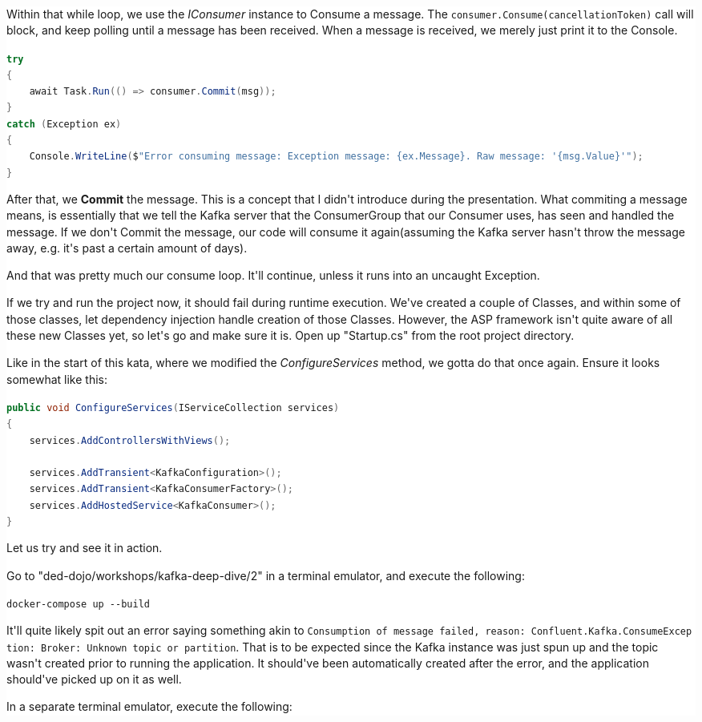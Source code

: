 Within that while loop, we use the *IConsumer* instance to Consume a message. The `consumer.Consume(cancellationToken)` call will block, and keep polling until a message has been received. When a message is received, we merely just print it to the Console.

```c#
try
{
    await Task.Run(() => consumer.Commit(msg));
}
catch (Exception ex)
{
    Console.WriteLine($"Error consuming message: Exception message: {ex.Message}. Raw message: '{msg.Value}'");
}
```

After that, we **Commit** the message. This is a concept that I didn't introduce during the presentation. What commiting a message means, is essentially that we tell the Kafka server that the ConsumerGroup that our Consumer uses, has seen and handled the message. If we don't Commit the message, our code will consume it again(assuming the Kafka server hasn't throw the message away, e.g. it's past a certain amount of days).

And that was pretty much our consume loop. It'll continue, unless it runs into an uncaught Exception.

If we try and run the project now, it should fail during runtime execution. We've created a couple of Classes, and within some of those classes, let dependency injection handle creation of those Classes. However, the ASP framework isn't quite aware of all these new Classes yet, so let's go and make sure it is. Open up "Startup.cs" from the root project directory.

Like in the start of this kata, where we modified the *ConfigureServices* method, we gotta do that once again. Ensure it looks somewhat like this:

```c#
public void ConfigureServices(IServiceCollection services)
{
    services.AddControllersWithViews();

    services.AddTransient<KafkaConfiguration>();
    services.AddTransient<KafkaConsumerFactory>();
    services.AddHostedService<KafkaConsumer>();
}
```

Let us try and see it in action.

Go to "ded-dojo/workshops/kafka-deep-dive/2" in a terminal emulator, and execute the following:

`docker-compose up --build`

It'll quite likely spit out an error saying something akin to `Consumption of message failed, reason: Confluent.Kafka.ConsumeException: Broker: Unknown topic or partition`. That is to be expected since the Kafka instance was just spun up and the topic wasn't created prior to running the application. It should've been automatically created after the error, and the application should've picked up on it as well.

In a separate terminal emulator, execute the following:
